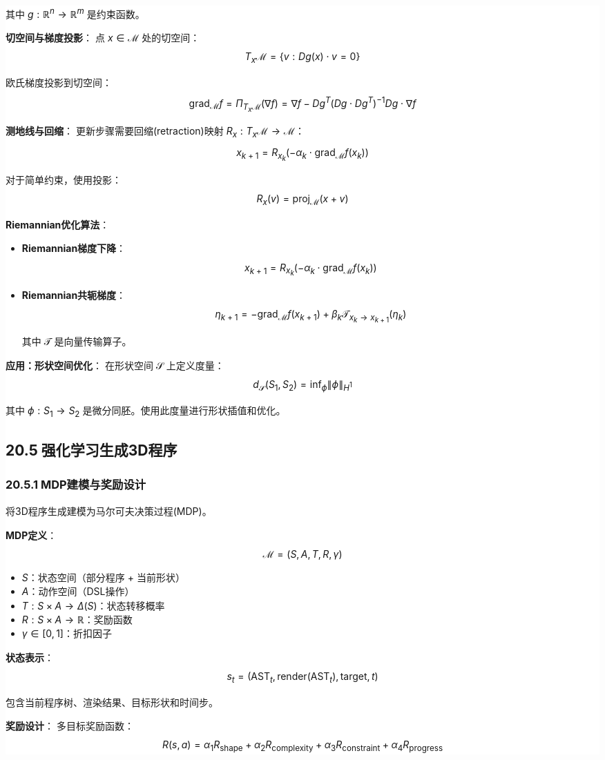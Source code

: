 其中 $g: \mathbb{R}^n \rightarrow \mathbb{R}^m$ 是约束函数。

**切空间与梯度投影**：
点 $x \in \mathcal{M}$ 处的切空间：
$$T_x\mathcal{M} = \{v : Dg(x) \cdot v = 0\}$$

欧氏梯度投影到切空间：
$$\text{grad}_\mathcal{M} f = \Pi_{T_x\mathcal{M}}(\nabla f) = \nabla f - Dg^T(Dg \cdot Dg^T)^{-1}Dg \cdot \nabla f$$

**测地线与回缩**：
更新步骤需要回缩(retraction)映射 $R_x: T_x\mathcal{M} \rightarrow \mathcal{M}$：
$$x_{k+1} = R_{x_k}(-\alpha_k \cdot \text{grad}_\mathcal{M} f(x_k))$$

对于简单约束，使用投影：
$$R_x(v) = \text{proj}_\mathcal{M}(x + v)$$

**Riemannian优化算法**：
- **Riemannian梯度下降**：
  $$x_{k+1} = R_{x_k}(-\alpha_k \cdot \text{grad}_\mathcal{M} f(x_k))$$
  
- **Riemannian共轭梯度**：
  $$\eta_{k+1} = -\text{grad}_\mathcal{M} f(x_{k+1}) + \beta_k \mathcal{T}_{x_k \to x_{k+1}}(\eta_k)$$
  
  其中 $\mathcal{T}$ 是向量传输算子。

**应用：形状空间优化**：
在形状空间 $\mathcal{S}$ 上定义度量：
$$d_\mathcal{S}(S_1, S_2) = \inf_{\phi} \|\phi\|_{H^1}$$

其中 $\phi: S_1 \rightarrow S_2$ 是微分同胚。使用此度量进行形状插值和优化。

## 20.5 强化学习生成3D程序

### 20.5.1 MDP建模与奖励设计

将3D程序生成建模为马尔可夫决策过程(MDP)。

**MDP定义**：
$$\mathcal{M} = (S, A, T, R, \gamma)$$
- $S$：状态空间（部分程序 + 当前形状）
- $A$：动作空间（DSL操作）
- $T: S \times A \rightarrow \Delta(S)$：状态转移概率
- $R: S \times A \rightarrow \mathbb{R}$：奖励函数
- $\gamma \in [0,1]$：折扣因子

**状态表示**：
$$s_t = (\text{AST}_t, \text{render}(\text{AST}_t), \text{target}, t)$$

包含当前程序树、渲染结果、目标形状和时间步。

**奖励设计**：
多目标奖励函数：
$$R(s, a) = \alpha_1 R_{\text{shape}} + \alpha_2 R_{\text{complexity}} + \alpha_3 R_{\text{constraint}} + \alpha_4 R_{\text{progress}}$$
